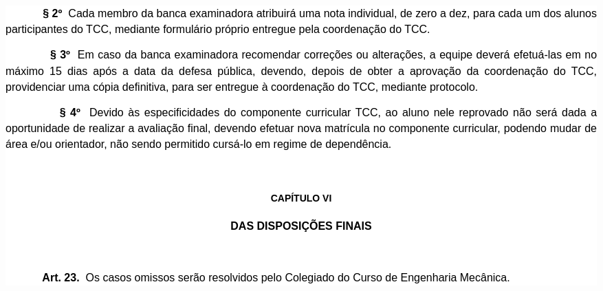 <p class=MsoNormal style='text-align:justify'><b style='mso-bidi-font-weight:
normal'><span style='font-size:12.0pt;font-family:Arial;color:black'><span
style='mso-tab-count:1'>            </span>§ 2º<span style='mso-spacerun:yes'> 
</span></span></b><span style='font-size:12.0pt;font-family:Arial;color:black'>Cada
membro da banca examinadora atribuirá uma nota individual, de zero a dez, para
cada um dos alunos participantes do TCC, mediante formulário próprio entregue
pela coordenação do TCC.<o:p></o:p></span></p>

<p class=MsoNormal style='text-align:justify'><span style='font-size:12.0pt;
font-family:Arial;color:black'><span style='mso-tab-count:1'>            </span><b
style='mso-bidi-font-weight:normal'>§ 3º<span style='mso-spacerun:yes'> 
</span></b>Em caso da banca examinadora recomendar correções ou alterações, a
equipe deverá efetuá-las em no máximo 15 dias após a data da defesa pública,
devendo, depois de obter a aprovação da coordenação do TCC, providenciar uma
cópia definitiva, para ser entregue à coordenação do TCC, mediante protocolo.<o:p></o:p></span></p>

<p class=MsoNormal style='text-align:justify'><span style='font-size:12.0pt;
font-family:Arial;color:black'><span style='mso-tab-count:1'>            </span><b
style='mso-bidi-font-weight:normal'>§ 4º </b><span
style='mso-spacerun:yes'> </span>Devido às especificidades do componente
curricular TCC, ao aluno<b style='mso-bidi-font-weight:normal'> </b>nele
reprovado<b style='mso-bidi-font-weight:normal'> </b>não será dada a
oportunidade de realizar a avaliação final, devendo efetuar nova matrícula no
componente curricular, podendo mudar de área e/ou orientador, não sendo
permitido cursá-lo em regime de dependência.<o:p></o:p></span></p>

<p class=MsoNormal style='text-align:justify'><span style='font-size:12.0pt;
font-family:Arial;color:black'><o:p>&nbsp;</o:p></span></p>

<h4 align=center style='text-align:center'><b><span style='mso-bidi-font-size:
12.0pt;font-family:Arial;color:black'>CAPÍTULO VI<o:p></o:p></span></b></h4>

<p class=MsoBodyText align=center style='text-align:center'><b
style='mso-bidi-font-weight:normal'><span style='font-size:12.0pt;font-family:
Arial;color:black'>DAS DISPOSIÇÕES FINAIS<o:p></o:p></span></b></p>

<p class=MsoBodyText align=center style='text-align:center'><span
style='font-size:12.0pt;font-family:Arial;color:black'><o:p>&nbsp;</o:p></span></p>

<p class=MsoBodyText><span style='font-size:12.0pt;font-family:Arial;
color:black'><span style='mso-tab-count:1'>            </span><b
style='mso-bidi-font-weight:normal'>Art. 23. <span
style='mso-spacerun:yes'> </span></b>Os casos omissos serão resolvidos pelo
Colegiado do Curso de Engenharia Mecânica.<o:p></o:p></span></p>

</div>

</body>
